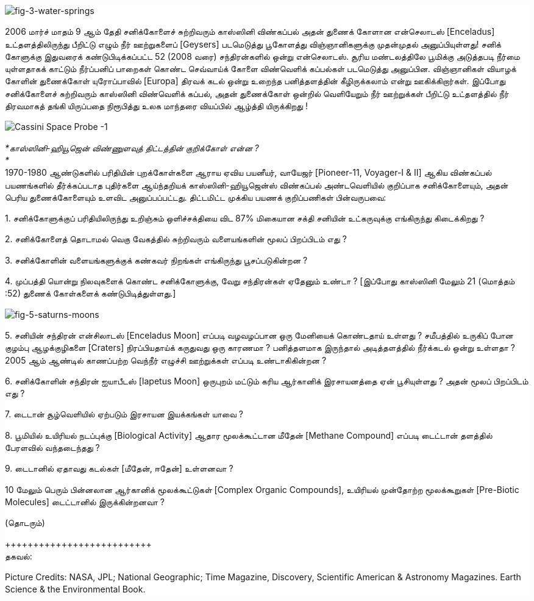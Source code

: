 ![fig-3-water-springs](https://jayabarathan.files.wordpress.com/2008/12/fig-3-water-springs.jpg?w=516&h=387)

2006 மார்ச் மாதம் 9 ஆம் தேதி சனிக்கோளைச் சுற்றிவரும் காஸ்ஸினி விண்கப்பல் அதன் துணைக் கோளான என்செலாடஸ் [Enceladus] உட்தளத்திலிருந்து பீறிட்டு எழும் நீர் ஊற்றுகளைப் [Geysers] படமெடுத்து பூகோளத்து விஞ்ஞானிகளுக்கு முதன்முதல் அனுப்பியுள்ளது! சனிக் கோளுக்கு இதுவரைக் கண்டுபிடிக்கப்பட்ட 52 (2008 வரை) சந்திரன்களில் ஒன்று என்செலாடஸ். சூரிய மண்டலத்திலே பூமிக்கு அடுத்தபடி நீர்மை யுள்ளதாகக் காட்டும் நீர்ப்பனிப் பாறைகள் கொண்ட செவ்வாய்க் கோளை விண்வெளிக் கப்பல்கள் படமெடுத்து அனுப்பின. விஞ்ஞானிகள் வியாழக் கோளின் துணைக்கோள் யுரோப்பாவில் [Europa] திரவக் கடல் ஒன்று உறைந்த பனித்தளத்தின் கீழிருக்கலாம் என்று ஊகிக்கிறார்கள். இப்போது சனிக்கோளைச் சுற்றிவரும் காஸ்ஸினி விண்வெளிக் கப்பல், அதன் துணைக்கோள் ஒன்றில் வெளியேறும் நீர் ஊற்றுக்கள் பீறிட்டு உட்தளத்தில் நீர் திரவமாகத் தங்கி யிருப்பதை நிரூபித்து உலக மாந்தரை வியப்பில் ஆழ்த்தி யிருக்கிறது !

![Cassini Space Probe -1](https://jayabarathan.files.wordpress.com/2014/08/cassini-space-probe-1.jpg?w=584)

_*காஸ்ஸினி-ஹியூஜென் விண்ணுளவுத் திட்டத்தின் குறிக்கோள் என்ன ?  
*_   
1970-1980 ஆண்டுகளில் பரிதியின் புறக்கோள்களை ஆராய ஏவிய பயனீயர், வாயேஜர் [Pioneer-11, Voyager-I  & II] ஆகிய விண்கப்பல் பயணங்களில் தீர்க்கப்படாத புதிர்களை ஆய்ந்தறியக் காஸ்ஸினி-ஹியூஜென்ஸ் விண்கப்பல் அண்டவெளியில் குறிப்பாக சனிக்கோளையும், அதன் பெரிய துணைக்கோளையும் உளவிட அனுப்பப்பட்டது. திட்டமிட்ட முக்கிய பயணக் குறிப்பணிகள் பின்வருபவை:

1\. சனிக்கோளுக்குப் பரிதியிலிருந்து உறிஞ்சும் ஒளிச்சக்தியை விட 87% மிகையான சக்தி சனியின் உட்கருவுக்கு எங்கிருந்து கிடைக்கிறது ?

2\. சனிக்கோளைத் தொடாமல் வெகு வேகத்தில் சுற்றிவரும் வளையங்களின் மூலப் பிறப்பிடம் எது ?

3\. சனிக்கோளின் வளையங்களுக்குக் கண்கவர் நிறங்கள் எங்கிருந்து பூசப்படுகின்றன ?

4\. முப்பத்தி யொன்று நிலவுகளைக் கொண்ட சனிக்கோளுக்கு, வேறு சந்திரன்கள் ஏதேனும் உண்டா ? [இப்போது காஸ்ஸினி மேலும் 21 (மொத்தம் :52) துணைக் கோள்களைக் கண்டுபிடித்துள்ளது.]

![fig-5-saturns-moons](https://jayabarathan.files.wordpress.com/2008/12/fig-5-saturns-moons.jpg?w=530&h=693)

5\. சனியின் சந்திரன் என்சிலாடஸ் [Enceladus Moon] எப்படி வழவழப்பான ஒரு மேனியைக் கொண்டதாய் உள்ளது ? சமீபத்தில் உருகிப் போன குழம்பு ஆழக்குழிகளை [Craters] நிரப்பியதாய்க் கருதுவது ஒரு காரணமா ? பனித்தளமாக இருந்தால் அடித்தளத்தில் நீர்க்கடல் ஒன்று உள்ளதா ? 2005 ஆம் ஆண்டில் காணப்பற்ற வெந்நீர் எழுச்சி ஊற்றுக்கள் எப்படி உண்டாகிகின்றன ?

6\. சனிக்கோளின் சந்திரன் ஐயாபீடஸ் [Iapetus Moon] ஒருபுறம் மட்டும் கரிய ஆர்கானிக் இரசாயனத்தை ஏன் பூசியுள்ளது ? அதன் மூலப் பிறப்பிடம் எது ?

7\. டைடான் சூழ்வெளியில் ஏற்படும் இரசாயன இயக்கங்கள் யாவை ?

8\. பூமியில் உயிரியல் நடப்புக்கு [Biological Activity] ஆதார மூலக்கூட்டான மீதேன் [Methane Compound] எப்படி டைட்டான் தளத்தில் பேரளவில் வந்தடைந்தது ?

9\. டைடானில் ஏதாவது கடல்கள் [மீதேன், ஈதேன்] உள்ளனவா ?

10 மேலும் பெரும் பின்னலான ஆர்கானிக் மூலக்கூட்டுகள் [Complex Organic Compounds], உயிரியல் முன்தோற்ற மூலக்கூறுகள் [Pre-Biotic Molecules] டைட்டானில் இருக்கின்றனவா ?

(தொடரும்)

++++++++++++++++++++++++++  
தகவல்:

Picture Credits: NASA, JPL; National Geographic; Time Magazine, Discovery, Scientific American & Astronomy Magazines. Earth Science & the Environmental Book.
